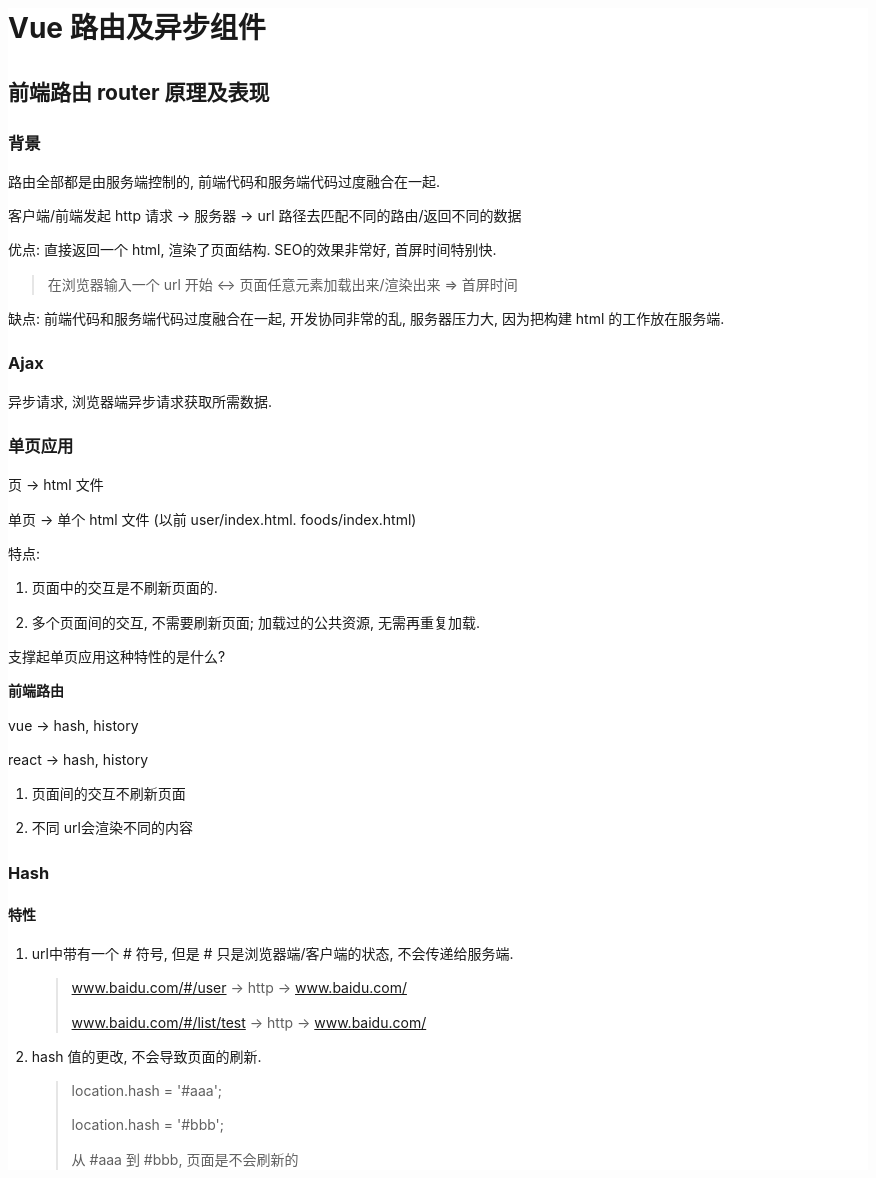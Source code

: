 # Vue 路由及异步组件

## 前端路由 router 原理及表现

### 背景

路由全部都是由服务端控制的, 前端代码和服务端代码过度融合在一起.

客户端/前端发起 http 请求 -> 服务器 -> url 路径去匹配不同的路由/返回不同的数据

优点: 直接返回一个 html, 渲染了页面结构. SEO的效果非常好, 首屏时间特别快.

> 在浏览器输入一个 url 开始 <-> 页面任意元素加载出来/渲染出来 => 首屏时间

缺点: 前端代码和服务端代码过度融合在一起, 开发协同非常的乱, 服务器压力大, 因为把构建 html 的工作放在服务端.

### Ajax

异步请求, 浏览器端异步请求获取所需数据.

### 单页应用

页 -> html 文件

单页 -> 单个 html 文件 (以前 user/index.html. foods/index.html)

特点:

1. 页面中的交互是不刷新页面的.

2. 多个页面间的交互, 不需要刷新页面; 加载过的公共资源, 无需再重复加载.

支撑起单页应用这种特性的是什么?

**前端路由**

vue -> hash, history

react -> hash, history

1. 页面间的交互不刷新页面

2. 不同 url会渲染不同的内容

### Hash

#### 特性

1. url中带有一个 # 符号, 但是 # 只是浏览器端/客户端的状态, 不会传递给服务端.

   > www.baidu.com/#/user -> http -> www.baidu.com/
   > 
   > www.baidu.com/#/list/test -> http -> www.baidu.com/ 

2. hash 值的更改, 不会导致页面的刷新.

   > location.hash = '#aaa';
   > 
   > location.hash = '#bbb';
   > 
   > 从 #aaa 到 #bbb, 页面是不会刷新的
